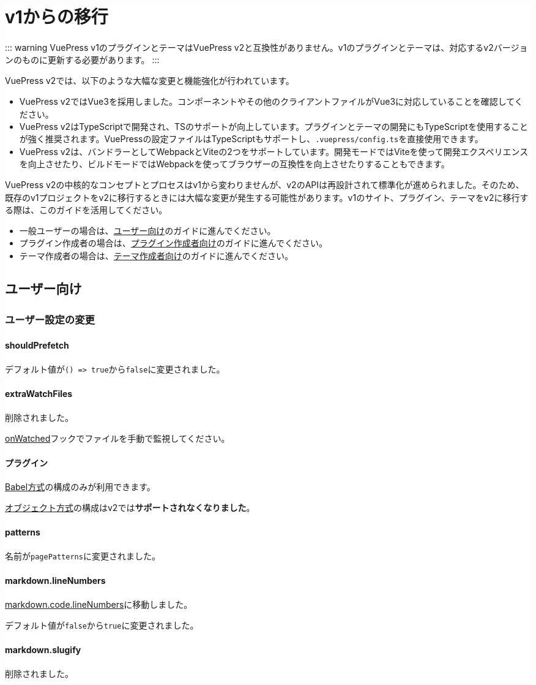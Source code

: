# v1からの移行

::: warning
VuePress v1のプラグインとテーマはVuePress v2と互換性がありません。v1のプラグインとテーマは、対応するv2バージョンのものに更新する必要があります。
:::

VuePress v2では、以下のような大幅な変更と機能強化が行われています。

- VuePress v2ではVue3を採用しました。コンポーネントやその他のクライアントファイルがVue3に対応していることを確認してください。
- VuePress v2はTypeScriptで開発され、TSのサポートが向上しています。プラグインとテーマの開発にもTypeScriptを使用することが強く推奨されます。VuePressの設定ファイルはTypeScriptもサポートし、`.vuepress/config.ts`を直接使用できます。
- VuePress v2は、バンドラーとしてWebpackとViteの2つをサポートしています。開発モードではViteを使って開発エクスペリエンスを向上させたり、ビルドモードではWebpackを使ってブラウザーの互換性を向上させたりすることもできます。

VuePress v2の中核的なコンセプトとプロセスはv1から変わりませんが、v2のAPIは再設計されて標準化が進められました。そのため、既存のv1プロジェクトをv2に移行するときには大幅な変更が発生する可能性があります。v1のサイト、プラグイン、テーマをv2に移行する際は、このガイドを活用してください。

- 一般ユーザーの場合は、[ユーザー向け](#for-users)のガイドに進んでください。
- プラグイン作成者の場合は、[プラグイン作成者向け](#for-plugin-authors)のガイドに進んでください。
- テーマ作成者の場合は、[テーマ作成者向け](#for-theme-authors)のガイドに進んでください。

## ユーザー向け

### ユーザー設定の変更

#### shouldPrefetch

デフォルト値が`() => true`から`false`に変更されました。

#### extraWatchFiles

削除されました。

[onWatched](../reference/plugin-api.md#onwatched)フックでファイルを手動で監視してください。

#### プラグイン

[Babel方式](https://v1.vuepress.vuejs.org/plugin/using-a-plugin.html#babel-style)の構成のみが利用できます。

[オブジェクト方式](https://v1.vuepress.vuejs.org/plugin/using-a-plugin.html#object-style)の構成はv2では**サポートされなくなりました**。

#### patterns

名前が`pagePatterns`に変更されました。

#### markdown.lineNumbers

[markdown.code.lineNumbers](../reference/config.md#markdown-code-linenumbers)に移動しました。

デフォルト値が`false`から`true`に変更されました。

#### markdown.slugify

削除されました。
